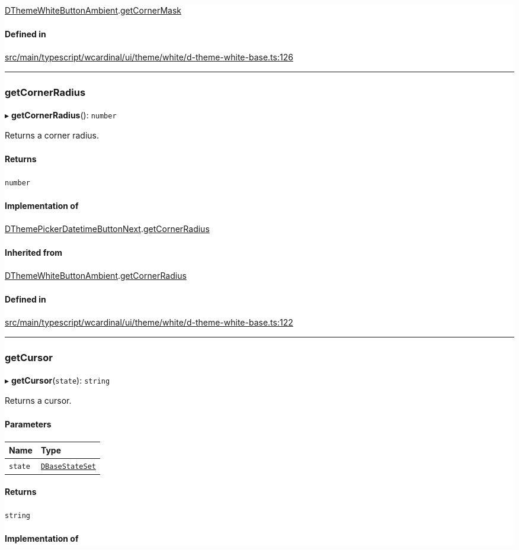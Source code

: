 [DThemeWhiteButtonAmbient](DThemeWhiteButtonAmbient.md).[getCornerMask](DThemeWhiteButtonAmbient.md#getcornermask)

#### Defined in

[src/main/typescript/wcardinal/ui/theme/white/d-theme-white-base.ts:126](https://github.com/winter-cardinal/winter-cardinal-ui/blob/v0.227.0/src/main/typescript/wcardinal/ui/theme/white/d-theme-white-base.ts#L126)

___

### getCornerRadius

▸ **getCornerRadius**(): `number`

Returns a corner radius.

#### Returns

`number`

#### Implementation of

[DThemePickerDatetimeButtonNext](../interfaces/DThemePickerDatetimeButtonNext.md).[getCornerRadius](../interfaces/DThemePickerDatetimeButtonNext.md#getcornerradius)

#### Inherited from

[DThemeWhiteButtonAmbient](DThemeWhiteButtonAmbient.md).[getCornerRadius](DThemeWhiteButtonAmbient.md#getcornerradius)

#### Defined in

[src/main/typescript/wcardinal/ui/theme/white/d-theme-white-base.ts:122](https://github.com/winter-cardinal/winter-cardinal-ui/blob/v0.227.0/src/main/typescript/wcardinal/ui/theme/white/d-theme-white-base.ts#L122)

___

### getCursor

▸ **getCursor**(`state`): `string`

Returns a cursor.

#### Parameters

| Name | Type |
| :------ | :------ |
| `state` | [`DBaseStateSet`](../interfaces/DBaseStateSet.md) |

#### Returns

`string`

#### Implementation of

